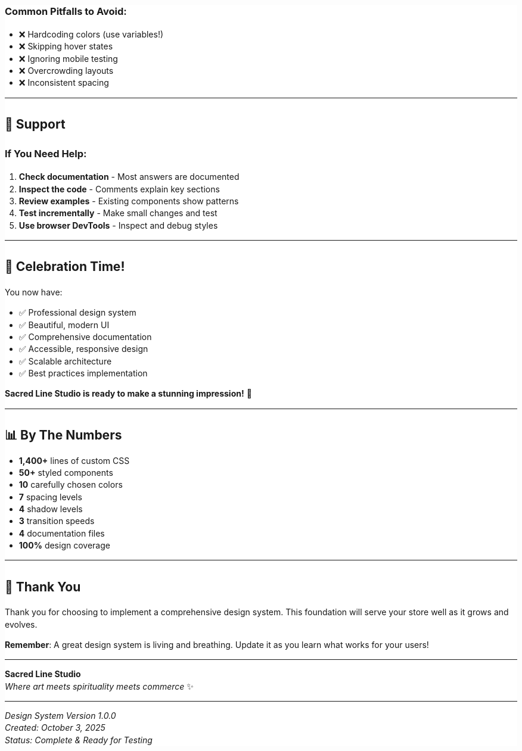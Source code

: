 ### Common Pitfalls to Avoid:
- ❌ Hardcoding colors (use variables!)
- ❌ Skipping hover states
- ❌ Ignoring mobile testing
- ❌ Overcrowding layouts
- ❌ Inconsistent spacing

---

## 🤝 Support

### If You Need Help:
1. **Check documentation** - Most answers are documented
2. **Inspect the code** - Comments explain key sections
3. **Review examples** - Existing components show patterns
4. **Test incrementally** - Make small changes and test
5. **Use browser DevTools** - Inspect and debug styles

---

## 🎊 Celebration Time!

You now have:
- ✅ Professional design system
- ✅ Beautiful, modern UI
- ✅ Comprehensive documentation
- ✅ Accessible, responsive design
- ✅ Scalable architecture
- ✅ Best practices implementation

**Sacred Line Studio is ready to make a stunning impression!** 🌟

---

## 📊 By The Numbers

- **1,400+** lines of custom CSS
- **50+** styled components
- **10** carefully chosen colors
- **7** spacing levels
- **4** shadow levels
- **3** transition speeds
- **4** documentation files
- **100%** design coverage

---

## 🙏 Thank You

Thank you for choosing to implement a comprehensive design system. This foundation will serve your store well as it grows and evolves.

**Remember**: A great design system is living and breathing. Update it as you learn what works for your users!

---

**Sacred Line Studio**  
*Where art meets spirituality meets commerce* ✨

---

*Design System Version 1.0.0*  
*Created: October 3, 2025*  
*Status: Complete & Ready for Testing*
